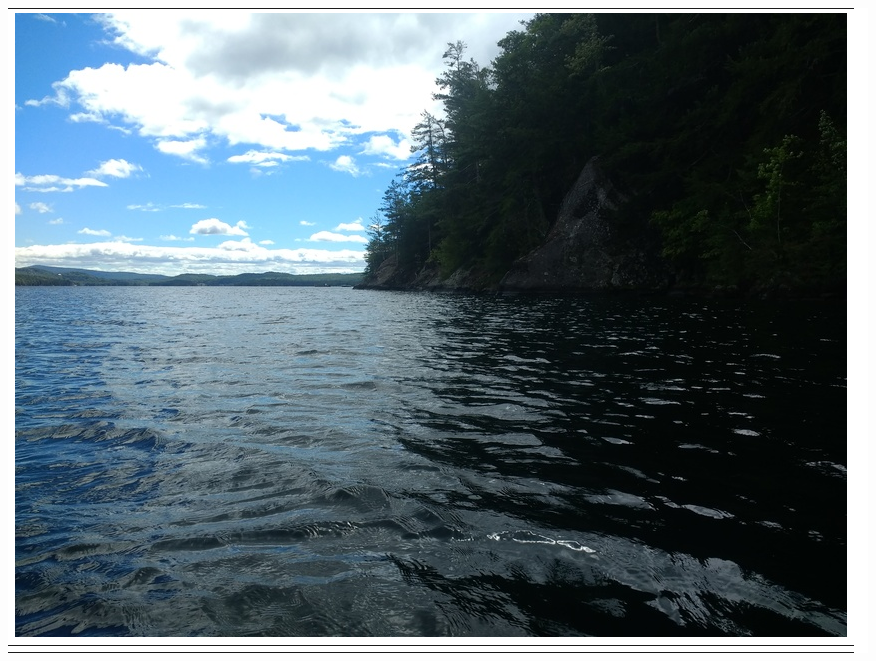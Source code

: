 |[ ![IMG_20200830_122318035](/img/newfound/IMG_20200830_122318035.jpg)](/img/newfound/IMG_20200830_122318035.jpg)|
|:--:|
|  |

